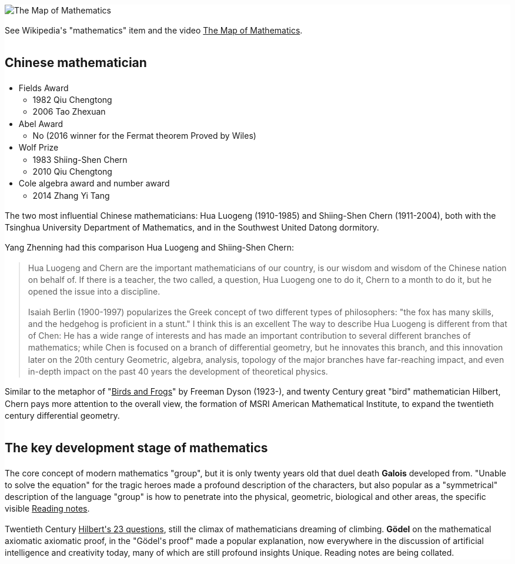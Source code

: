 ![The Map of Mathematics]({{site.baseurl}}/img/map-of-mathmatics.png)

See Wikipedia's "mathematics" item and the video [The Map of Mathematics](https://www.youtube.com/watch?v=OmJ-4B-mS-Y).

## Chinese mathematician
- Fields Award
  - 1982 Qiu Chengtong
  - 2006 Tao Zhexuan
- Abel Award
  - No (2016 winner for the Fermat theorem Proved by Wiles)
- Wolf Prize
  - 1983 Shiing-Shen Chern
  - 2010 Qiu Chengtong
- Cole algebra award and number award
  - 2014 Zhang Yi Tang

The two most influential Chinese mathematicians: Hua Luogeng (1910-1985) and Shiing-Shen Chern (1911-2004), both with the Tsinghua University Department of Mathematics, and in the Southwest United Datong dormitory.

Yang Zhenning had this comparison Hua Luogeng and Shiing-Shen Chern:
  > Hua Luogeng and Chern are the important mathematicians of our country, is our wisdom and wisdom of the Chinese nation on behalf of. If there is a teacher, the two called, a question, Hua Luogeng one to do it, Chern to a month to do it, but he opened the issue into a discipline.
  >
  > Isaiah Berlin (1900-1997) popularizes the Greek concept of two different types of philosophers: "the fox has many skills, and the hedgehog is proficient in a stunt." I think this is an excellent The way to describe Hua Luogeng is different from that of Chen: He has a wide range of interests and has made an important contribution to several different branches of mathematics; while Chen is focused on a branch of differential geometry, but he innovates this branch, and this innovation later on the 20th century Geometric, algebra, analysis, topology of the major branches have far-reaching impact, and even in-depth impact on the past 40 years the development of theoretical physics.

Similar to the metaphor of "[Birds and Frogs](http://news.sciencenet.cn/htmlnews/2011/8/251096-1.shtm)" by Freeman Dyson (1923-), and twenty Century great "bird" mathematician Hilbert, Chern pays more attention to the overall view, the formation of MSRI American Mathematical Institute, to expand the twentieth century differential geometry.

## The key development stage of mathematics
The core concept of modern mathematics "group", but it is only twenty years old that duel death **Galois** developed from. "Unable to solve the equation" for the tragic heroes made a profound description of the characters, but also popular as a "symmetrical" description of the language "group" is how to penetrate into the physical, geometric, biological and other areas, the specific visible [Reading notes]({{site.baseurl}}/book/2017/07/08/book-unsolvable-equation.html).

Twentieth Century [Hilbert's 23 questions], still the climax of mathematicians dreaming of climbing. **Gödel** on the mathematical axiomatic axiomatic proof, in the "Gödel's proof" made a popular explanation, now everywhere in the discussion of artificial intelligence and creativity today, many of which are still profound insights Unique. Reading notes are being collated.

[Euclidean geometry]: https://www.wikipedia.org/wiki/%E6%AC%A7%E5%87%A0%E9%87%8C%E5%BE%97%E5%87%A0%E4%BD%95
[Parse geometry]: https://www.wikipedia.org/wiki/%E8%A7%A3%E6%9E%90%E5%87%A0%E4%BD%95
[Cubic equation]: https://www.wikipedia.org/wiki/%E4%B8%89%E6%AC%A1%E6%96%B9%E7%A8%8B
[Quad equation]: https://www.wikipedia.org/wiki/%E5%9B%9B%E6%AC%A1%E6%96%B9%E7%A8%8B
[Calculus]: https://www.wikipedia.org/wiki/%E5%BE%AE%E7%A7%AF%E5%88%86%E5%AD%A6
[Group]: https://www.wikipedia.org/wiki/%E7%BE%A4
[Projective Geometry]: https://www.wikipedia.org/wiki/%E5%B0%84%E5%BD%B1%E5%87%A0%E4%BD%95
[Gödel's incomplete theorem]: https://www.wikipedia.org/zh-hans/%E5%93%A5%E5%BE%B7%E5%B0%94%E4%B8%8D%E5%AE%8C%E5%A4%87%E5%AE%9A%E7%90%86
[Chaos theory]: https://en.wikipedia.org/wiki/Chaos_theory
[Mathematics is unreasonable in the natural sciences]: https://en.wikipedia.org/wiki/The_Unreasonable_Effectiveness_of_Mathematics_in_the_Natural_Sciences
[Hilbert's 23 questions]: https://www.wikipedia.org/wiki/%E5%B8%8C%E5%B0%94%E4%BC%AF%E7%89%B9%E7%9A%8423%E4%B8%AA%E9%97%AE%E9%A2%98
[Picano axiom]: https://www.wikipedia.org/wiki/%E7%9A%AE%E4%BA%9A%E8%AF%BA%E5%85%AC%E7%90%86
